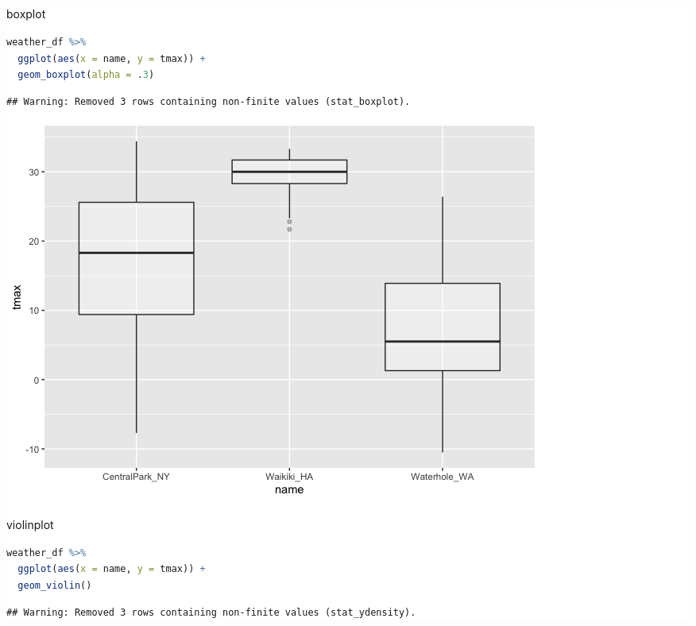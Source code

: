 boxplot

``` r
weather_df %>%
  ggplot(aes(x = name, y = tmax)) +
  geom_boxplot(alpha = .3)
```

    ## Warning: Removed 3 rows containing non-finite values (stat_boxplot).

![](viz_ii_files/figure-gfm/unnamed-chunk-15-1.png)

violinplot

``` r
weather_df %>%
  ggplot(aes(x = name, y = tmax)) +
  geom_violin()
```

    ## Warning: Removed 3 rows containing non-finite values (stat_ydensity).
